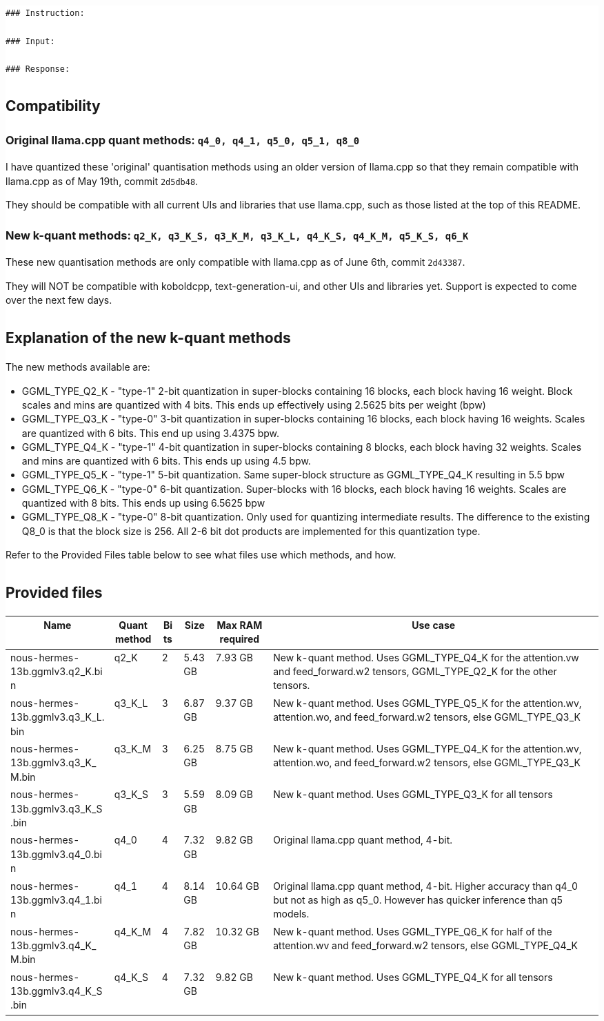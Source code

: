 ```
### Instruction:

### Input:

### Response:
```


## Compatibility

### Original llama.cpp quant methods: `q4_0, q4_1, q5_0, q5_1, q8_0`

I have quantized these 'original' quantisation methods using an older version of llama.cpp so that they remain compatible with llama.cpp as of May 19th, commit `2d5db48`.

They should be compatible with all current UIs and libraries that use llama.cpp, such as those listed at the top of this README.

### New k-quant methods: `q2_K, q3_K_S, q3_K_M, q3_K_L, q4_K_S, q4_K_M, q5_K_S, q6_K`

These new quantisation methods are only compatible with llama.cpp as of June 6th, commit `2d43387`.

They will NOT be compatible with koboldcpp, text-generation-ui, and other UIs and libraries yet. Support is expected to come over the next few days.

## Explanation of the new k-quant methods

The new methods available are:
* GGML_TYPE_Q2_K - "type-1" 2-bit quantization in super-blocks containing 16 blocks, each block having 16 weight. Block scales and mins are quantized with 4 bits. This ends up effectively using 2.5625 bits per weight (bpw)
* GGML_TYPE_Q3_K - "type-0" 3-bit quantization in super-blocks containing 16 blocks, each block having 16 weights. Scales are quantized with 6 bits. This end up using 3.4375 bpw.
* GGML_TYPE_Q4_K - "type-1" 4-bit quantization in super-blocks containing 8 blocks, each block having 32 weights. Scales and mins are quantized with 6 bits. This ends up using 4.5 bpw.
* GGML_TYPE_Q5_K - "type-1" 5-bit quantization. Same super-block structure as GGML_TYPE_Q4_K resulting in 5.5 bpw
* GGML_TYPE_Q6_K - "type-0" 6-bit quantization. Super-blocks with 16 blocks, each block having 16 weights. Scales are quantized with 8 bits. This ends up using 6.5625 bpw
* GGML_TYPE_Q8_K - "type-0" 8-bit quantization. Only used for quantizing intermediate results. The difference to the existing Q8_0 is that the block size is 256. All 2-6 bit dot products are implemented for this quantization type.

Refer to the Provided Files table below to see what files use which methods, and how.


## Provided files
| Name | Quant method | Bits | Size | Max RAM required | Use case |
| ---- | ---- | ---- | ---- | ---- | ----- |
| nous-hermes-13b.ggmlv3.q2_K.bin | q2_K | 2 | 5.43 GB | 7.93 GB | New k-quant method. Uses GGML_TYPE_Q4_K for the attention.vw and feed_forward.w2 tensors, GGML_TYPE_Q2_K for the other tensors. |
| nous-hermes-13b.ggmlv3.q3_K_L.bin | q3_K_L | 3 | 6.87 GB | 9.37 GB | New k-quant method. Uses GGML_TYPE_Q5_K for the attention.wv, attention.wo, and feed_forward.w2 tensors, else GGML_TYPE_Q3_K |
| nous-hermes-13b.ggmlv3.q3_K_M.bin | q3_K_M | 3 | 6.25 GB | 8.75 GB | New k-quant method. Uses GGML_TYPE_Q4_K for the attention.wv, attention.wo, and feed_forward.w2 tensors, else GGML_TYPE_Q3_K |
| nous-hermes-13b.ggmlv3.q3_K_S.bin | q3_K_S | 3 | 5.59 GB | 8.09 GB | New k-quant method. Uses GGML_TYPE_Q3_K for all tensors |
| nous-hermes-13b.ggmlv3.q4_0.bin | q4_0 | 4 | 7.32 GB | 9.82 GB | Original llama.cpp quant method, 4-bit. |
| nous-hermes-13b.ggmlv3.q4_1.bin | q4_1 | 4 | 8.14 GB | 10.64 GB | Original llama.cpp quant method, 4-bit. Higher accuracy than q4_0 but not as high as q5_0. However has quicker inference than q5 models. |
| nous-hermes-13b.ggmlv3.q4_K_M.bin | q4_K_M | 4 | 7.82 GB | 10.32 GB | New k-quant method. Uses GGML_TYPE_Q6_K for half of the attention.wv and feed_forward.w2 tensors, else GGML_TYPE_Q4_K |
| nous-hermes-13b.ggmlv3.q4_K_S.bin | q4_K_S | 4 | 7.32 GB | 9.82 GB | New k-quant method. Uses GGML_TYPE_Q4_K for all tensors |